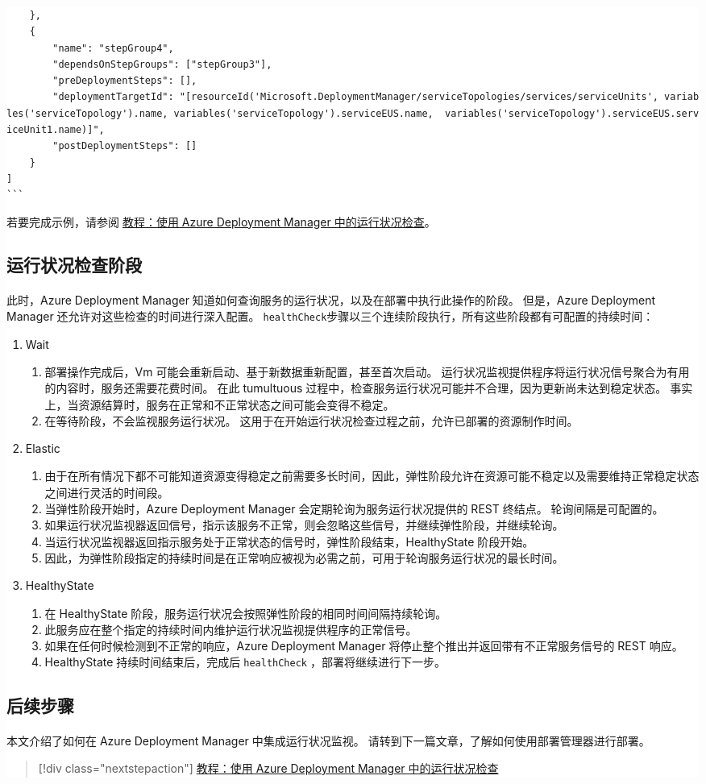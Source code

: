         },
        {
            "name": "stepGroup4",
            "dependsOnStepGroups": ["stepGroup3"],
            "preDeploymentSteps": [],
            "deploymentTargetId": "[resourceId('Microsoft.DeploymentManager/serviceTopologies/services/serviceUnits', variables('serviceTopology').name, variables('serviceTopology').serviceEUS.name,  variables('serviceTopology').serviceEUS.serviceUnit1.name)]",
            "postDeploymentSteps": []
        }
    ]
    ```

若要完成示例，请参阅 [教程：使用 Azure Deployment Manager 中的运行状况检查](./deployment-manager-tutorial-health-check.md)。

## <a name="phases-of-a-health-check"></a>运行状况检查阶段

此时，Azure Deployment Manager 知道如何查询服务的运行状况，以及在部署中执行此操作的阶段。 但是，Azure Deployment Manager 还允许对这些检查的时间进行深入配置。 `healthCheck`步骤以三个连续阶段执行，所有这些阶段都有可配置的持续时间：

1. Wait

    1. 部署操作完成后，Vm 可能会重新启动、基于新数据重新配置，甚至首次启动。 运行状况监视提供程序将运行状况信号聚合为有用的内容时，服务还需要花费时间。 在此 tumultuous 过程中，检查服务运行状况可能并不合理，因为更新尚未达到稳定状态。 事实上，当资源结算时，服务在正常和不正常状态之间可能会变得不稳定。
    1. 在等待阶段，不会监视服务运行状况。 这用于在开始运行状况检查过程之前，允许已部署的资源制作时间。

1. Elastic

    1. 由于在所有情况下都不可能知道资源变得稳定之前需要多长时间，因此，弹性阶段允许在资源可能不稳定以及需要维持正常稳定状态之间进行灵活的时间段。
    1. 当弹性阶段开始时，Azure Deployment Manager 会定期轮询为服务运行状况提供的 REST 终结点。 轮询间隔是可配置的。
    1. 如果运行状况监视器返回信号，指示该服务不正常，则会忽略这些信号，并继续弹性阶段，并继续轮询。
    1. 当运行状况监视器返回指示服务处于正常状态的信号时，弹性阶段结束，HealthyState 阶段开始。
    1. 因此，为弹性阶段指定的持续时间是在正常响应被视为必需之前，可用于轮询服务运行状况的最长时间。

1. HealthyState

    1. 在 HealthyState 阶段，服务运行状况会按照弹性阶段的相同时间间隔持续轮询。
    1. 此服务应在整个指定的持续时间内维护运行状况监视提供程序的正常信号。
    1. 如果在任何时候检测到不正常的响应，Azure Deployment Manager 将停止整个推出并返回带有不正常服务信号的 REST 响应。
    1. HealthyState 持续时间结束后，完成后 `healthCheck` ，部署将继续进行下一步。

## <a name="next-steps"></a>后续步骤

本文介绍了如何在 Azure Deployment Manager 中集成运行状况监视。 请转到下一篇文章，了解如何使用部署管理器进行部署。

> [!div class="nextstepaction"]
> [教程：使用 Azure Deployment Manager 中的运行状况检查](./deployment-manager-tutorial-health-check.md)
